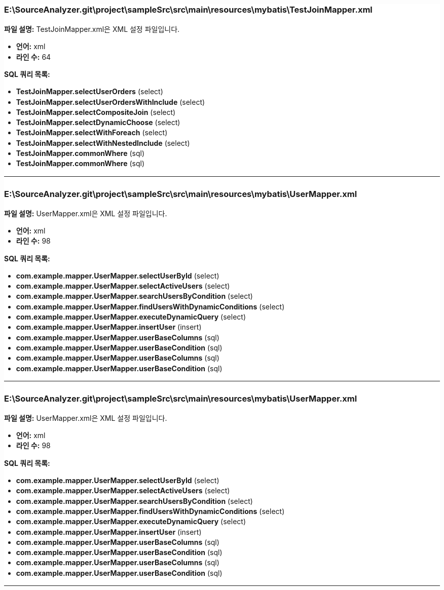 
### E:\SourceAnalyzer.git\project\sampleSrc\src\main\resources\mybatis\TestJoinMapper.xml

**파일 설명:** TestJoinMapper.xml은 XML 설정 파일입니다.

- **언어:** xml
- **라인 수:** 64

**SQL 쿼리 목록:**
- **TestJoinMapper.selectUserOrders** (select)
- **TestJoinMapper.selectUserOrdersWithInclude** (select)
- **TestJoinMapper.selectCompositeJoin** (select)
- **TestJoinMapper.selectDynamicChoose** (select)
- **TestJoinMapper.selectWithForeach** (select)
- **TestJoinMapper.selectWithNestedInclude** (select)
- **TestJoinMapper.commonWhere** (sql)
- **TestJoinMapper.commonWhere** (sql)

---

### E:\SourceAnalyzer.git\project\sampleSrc\src\main\resources\mybatis\UserMapper.xml

**파일 설명:** UserMapper.xml은 XML 설정 파일입니다.

- **언어:** xml
- **라인 수:** 98

**SQL 쿼리 목록:**
- **com.example.mapper.UserMapper.selectUserById** (select)
- **com.example.mapper.UserMapper.selectActiveUsers** (select)
- **com.example.mapper.UserMapper.searchUsersByCondition** (select)
- **com.example.mapper.UserMapper.findUsersWithDynamicConditions** (select)
- **com.example.mapper.UserMapper.executeDynamicQuery** (select)
- **com.example.mapper.UserMapper.insertUser** (insert)
- **com.example.mapper.UserMapper.userBaseColumns** (sql)
- **com.example.mapper.UserMapper.userBaseCondition** (sql)
- **com.example.mapper.UserMapper.userBaseColumns** (sql)
- **com.example.mapper.UserMapper.userBaseCondition** (sql)

---

### E:\SourceAnalyzer.git\project\sampleSrc\src\main\resources\mybatis\UserMapper.xml

**파일 설명:** UserMapper.xml은 XML 설정 파일입니다.

- **언어:** xml
- **라인 수:** 98

**SQL 쿼리 목록:**
- **com.example.mapper.UserMapper.selectUserById** (select)
- **com.example.mapper.UserMapper.selectActiveUsers** (select)
- **com.example.mapper.UserMapper.searchUsersByCondition** (select)
- **com.example.mapper.UserMapper.findUsersWithDynamicConditions** (select)
- **com.example.mapper.UserMapper.executeDynamicQuery** (select)
- **com.example.mapper.UserMapper.insertUser** (insert)
- **com.example.mapper.UserMapper.userBaseColumns** (sql)
- **com.example.mapper.UserMapper.userBaseCondition** (sql)
- **com.example.mapper.UserMapper.userBaseColumns** (sql)
- **com.example.mapper.UserMapper.userBaseCondition** (sql)

---